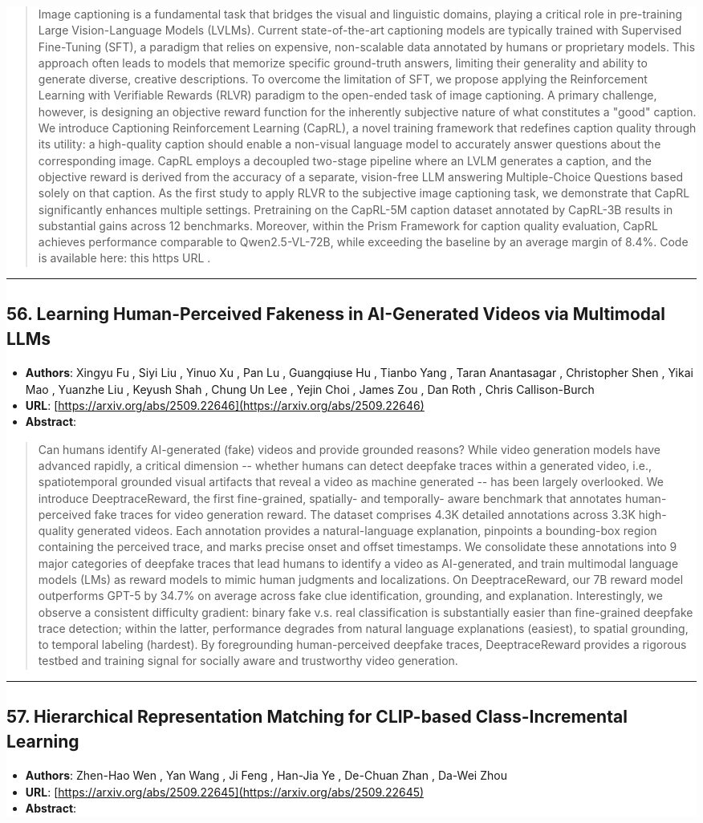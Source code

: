 > Image captioning is a fundamental task that bridges the visual and linguistic domains, playing a critical role in pre-training Large Vision-Language Models (LVLMs). Current state-of-the-art captioning models are typically trained with Supervised Fine-Tuning (SFT), a paradigm that relies on expensive, non-scalable data annotated by humans or proprietary models. This approach often leads to models that memorize specific ground-truth answers, limiting their generality and ability to generate diverse, creative descriptions. To overcome the limitation of SFT, we propose applying the Reinforcement Learning with Verifiable Rewards (RLVR) paradigm to the open-ended task of image captioning. A primary challenge, however, is designing an objective reward function for the inherently subjective nature of what constitutes a "good" caption. We introduce Captioning Reinforcement Learning (CapRL), a novel training framework that redefines caption quality through its utility: a high-quality caption should enable a non-visual language model to accurately answer questions about the corresponding image. CapRL employs a decoupled two-stage pipeline where an LVLM generates a caption, and the objective reward is derived from the accuracy of a separate, vision-free LLM answering Multiple-Choice Questions based solely on that caption. As the first study to apply RLVR to the subjective image captioning task, we demonstrate that CapRL significantly enhances multiple settings. Pretraining on the CapRL-5M caption dataset annotated by CapRL-3B results in substantial gains across 12 benchmarks. Moreover, within the Prism Framework for caption quality evaluation, CapRL achieves performance comparable to Qwen2.5-VL-72B, while exceeding the baseline by an average margin of 8.4%. Code is available here: this https URL .

---

## 56. Learning Human-Perceived Fakeness in AI-Generated Videos via Multimodal LLMs
- **Authors**: Xingyu Fu , Siyi Liu , Yinuo Xu , Pan Lu , Guangqiuse Hu , Tianbo Yang , Taran Anantasagar , Christopher Shen , Yikai Mao , Yuanzhe Liu , Keyush Shah , Chung Un Lee , Yejin Choi , James Zou , Dan Roth , Chris Callison-Burch
- **URL**: [https://arxiv.org/abs/2509.22646](https://arxiv.org/abs/2509.22646)
- **Abstract**:
> Can humans identify AI-generated (fake) videos and provide grounded reasons? While video generation models have advanced rapidly, a critical dimension -- whether humans can detect deepfake traces within a generated video, i.e., spatiotemporal grounded visual artifacts that reveal a video as machine generated -- has been largely overlooked. We introduce DeeptraceReward, the first fine-grained, spatially- and temporally- aware benchmark that annotates human-perceived fake traces for video generation reward. The dataset comprises 4.3K detailed annotations across 3.3K high-quality generated videos. Each annotation provides a natural-language explanation, pinpoints a bounding-box region containing the perceived trace, and marks precise onset and offset timestamps. We consolidate these annotations into 9 major categories of deepfake traces that lead humans to identify a video as AI-generated, and train multimodal language models (LMs) as reward models to mimic human judgments and localizations. On DeeptraceReward, our 7B reward model outperforms GPT-5 by 34.7% on average across fake clue identification, grounding, and explanation. Interestingly, we observe a consistent difficulty gradient: binary fake v.s. real classification is substantially easier than fine-grained deepfake trace detection; within the latter, performance degrades from natural language explanations (easiest), to spatial grounding, to temporal labeling (hardest). By foregrounding human-perceived deepfake traces, DeeptraceReward provides a rigorous testbed and training signal for socially aware and trustworthy video generation.

---

## 57. Hierarchical Representation Matching for CLIP-based Class-Incremental Learning
- **Authors**: Zhen-Hao Wen , Yan Wang , Ji Feng , Han-Jia Ye , De-Chuan Zhan , Da-Wei Zhou
- **URL**: [https://arxiv.org/abs/2509.22645](https://arxiv.org/abs/2509.22645)
- **Abstract**: